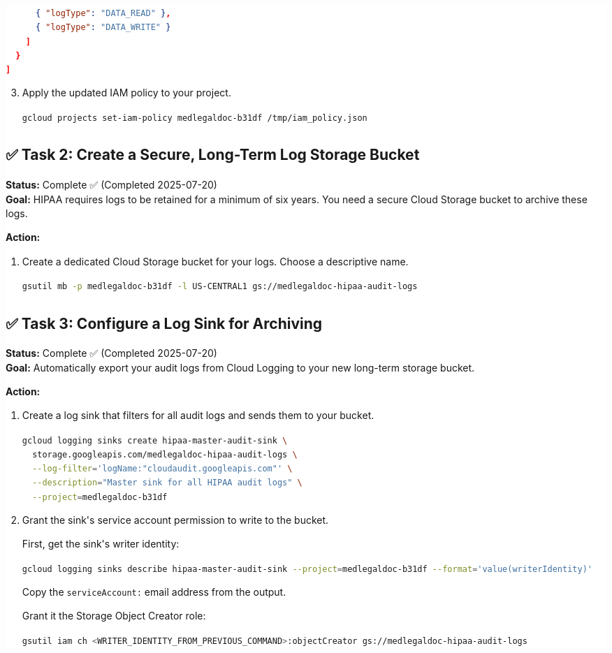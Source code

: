    ```json
         { "logType": "DATA_READ" },
         { "logType": "DATA_WRITE" }
       ]
     }
   ]
   ```

3. Apply the updated IAM policy to your project.
   ```bash
   gcloud projects set-iam-policy medlegaldoc-b31df /tmp/iam_policy.json
   ```

## ✅ Task 2: Create a Secure, Long-Term Log Storage Bucket

**Status:** Complete ✅ (Completed 2025-07-20)  
**Goal:** HIPAA requires logs to be retained for a minimum of six years. You need a secure Cloud Storage bucket to archive these logs.

**Action:**
1. Create a dedicated Cloud Storage bucket for your logs. Choose a descriptive name.
   ```bash
   gsutil mb -p medlegaldoc-b31df -l US-CENTRAL1 gs://medlegaldoc-hipaa-audit-logs
   ```

## ✅ Task 3: Configure a Log Sink for Archiving

**Status:** Complete ✅ (Completed 2025-07-20)  
**Goal:** Automatically export your audit logs from Cloud Logging to your new long-term storage bucket.

**Action:**
1. Create a log sink that filters for all audit logs and sends them to your bucket.
   ```bash
   gcloud logging sinks create hipaa-master-audit-sink \
     storage.googleapis.com/medlegaldoc-hipaa-audit-logs \
     --log-filter='logName:"cloudaudit.googleapis.com"' \
     --description="Master sink for all HIPAA audit logs" \
     --project=medlegaldoc-b31df
   ```

2. Grant the sink's service account permission to write to the bucket.
   
   First, get the sink's writer identity:
   ```bash
   gcloud logging sinks describe hipaa-master-audit-sink --project=medlegaldoc-b31df --format='value(writerIdentity)'
   ```
   
   Copy the `serviceAccount:` email address from the output.
   
   Grant it the Storage Object Creator role:
   ```bash
   gsutil iam ch <WRITER_IDENTITY_FROM_PREVIOUS_COMMAND>:objectCreator gs://medlegaldoc-hipaa-audit-logs
   ```
